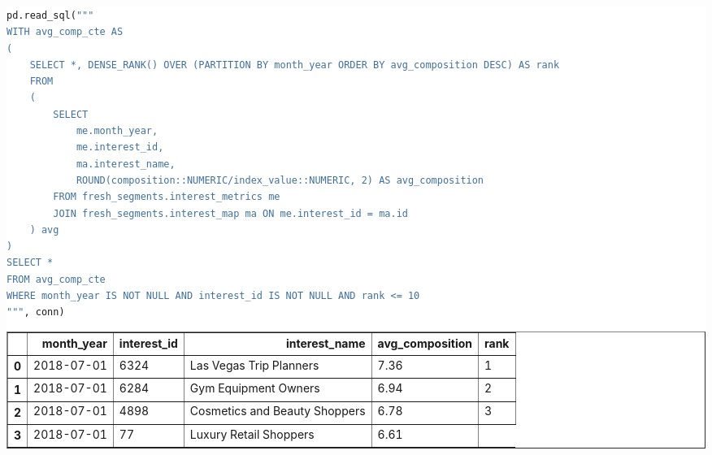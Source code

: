 
```python
pd.read_sql("""
WITH avg_comp_cte AS
(
    SELECT *, DENSE_RANK() OVER (PARTITION BY month_year ORDER BY avg_composition DESC) AS rank
    FROM
    (
        SELECT 
            me.month_year, 
            me.interest_id,             
            ma.interest_name, 
            ROUND(composition::NUMERIC/index_value::NUMERIC, 2) AS avg_composition
        FROM fresh_segments.interest_metrics me
        JOIN fresh_segments.interest_map ma ON me.interest_id = ma.id
    ) avg
)
SELECT *
FROM avg_comp_cte
WHERE month_year IS NOT NULL AND interest_id IS NOT NULL AND rank <= 10
""", conn)
```

<table border="1" class="dataframe">
  <thead>
    <tr style="text-align: right;">
      <th></th>
      <th>month_year</th>
      <th>interest_id</th>
      <th>interest_name</th>
      <th>avg_composition</th>
      <th>rank</th>
    </tr>
  </thead>
  <tbody>
    <tr>
      <th>0</th>
      <td>2018-07-01</td>
      <td>6324</td>
      <td>Las Vegas Trip Planners</td>
      <td>7.36</td>
      <td>1</td>
    </tr>
    <tr>
      <th>1</th>
      <td>2018-07-01</td>
      <td>6284</td>
      <td>Gym Equipment Owners</td>
      <td>6.94</td>
      <td>2</td>
    </tr>
    <tr>
      <th>2</th>
      <td>2018-07-01</td>
      <td>4898</td>
      <td>Cosmetics and Beauty Shoppers</td>
      <td>6.78</td>
      <td>3</td>
    </tr>
    <tr>
      <th>3</th>
      <td>2018-07-01</td>
      <td>77</td>
      <td>Luxury Retail Shoppers</td>
      <td>6.61</td>